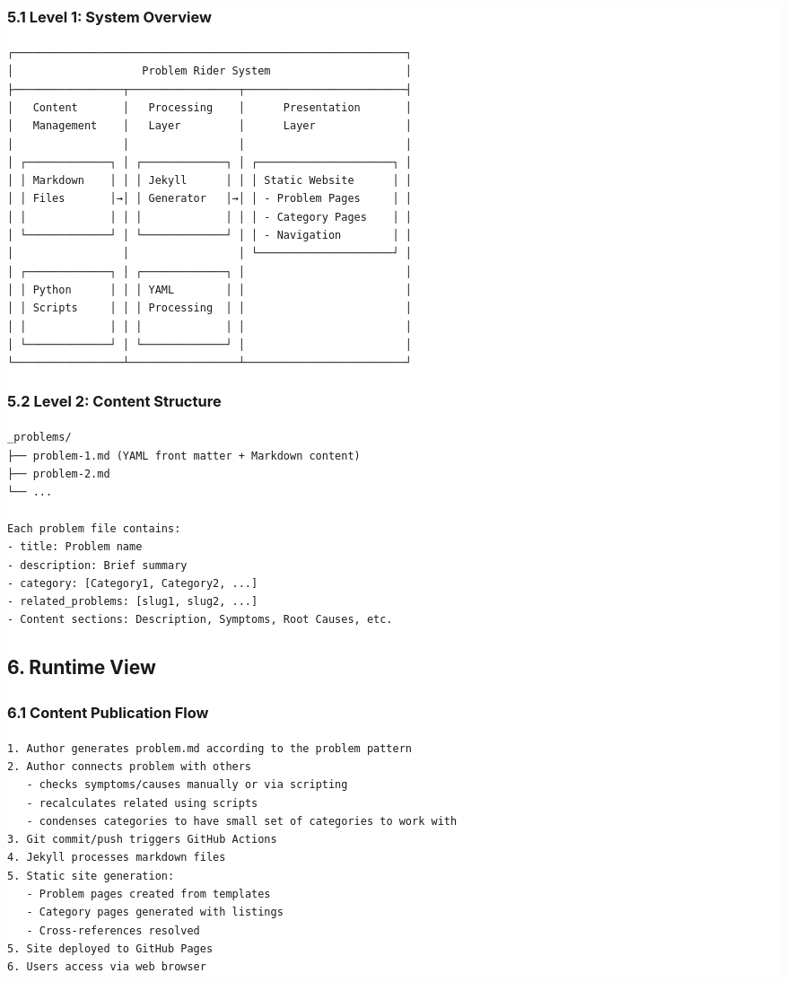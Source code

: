 ### 5.1 Level 1: System Overview

```
┌─────────────────────────────────────────────────────────────┐
│                    Problem Rider System                     │
├─────────────────┬─────────────────┬─────────────────────────┤
│   Content       │   Processing    │      Presentation       │
│   Management    │   Layer         │      Layer              │
│                 │                 │                         │
│ ┌─────────────┐ │ ┌─────────────┐ │ ┌─────────────────────┐ │
│ │ Markdown    │ │ │ Jekyll      │ │ │ Static Website      │ │
│ │ Files       │→│ │ Generator   │→│ │ - Problem Pages     │ │
│ │             │ │ │             │ │ │ - Category Pages    │ │
│ └─────────────┘ │ └─────────────┘ │ │ - Navigation        │ │
│                 │                 │ └─────────────────────┘ │
│ ┌─────────────┐ │ ┌─────────────┐ │                         │
│ │ Python      │ │ │ YAML        │ │                         │
│ │ Scripts     │ │ │ Processing  │ │                         │
│ │             │ │ │             │ │                         │
│ └─────────────┘ │ └─────────────┘ │                         │
└─────────────────┴─────────────────┴─────────────────────────┘
```

### 5.2 Level 2: Content Structure

```
_problems/
├── problem-1.md (YAML front matter + Markdown content)
├── problem-2.md
└── ...

Each problem file contains:
- title: Problem name
- description: Brief summary
- category: [Category1, Category2, ...]
- related_problems: [slug1, slug2, ...]
- Content sections: Description, Symptoms, Root Causes, etc.
```

## 6. Runtime View

### 6.1 Content Publication Flow

```
1. Author generates problem.md according to the problem pattern
2. Author connects problem with others
   - checks symptoms/causes manually or via scripting
   - recalculates related using scripts
   - condenses categories to have small set of categories to work with
3. Git commit/push triggers GitHub Actions
4. Jekyll processes markdown files
5. Static site generation:
   - Problem pages created from templates
   - Category pages generated with listings
   - Cross-references resolved
5. Site deployed to GitHub Pages
6. Users access via web browser
```
